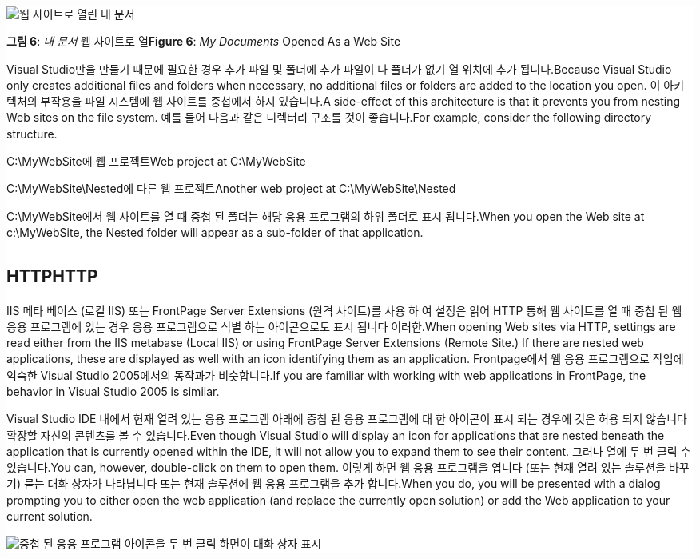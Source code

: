 
![웹 사이트로 열린 내 문서](improvements-in-visual-studio-2005/_static/image3.jpg)

<span data-ttu-id="0787b-249">**그림 6**: *내 문서* 웹 사이트로 열</span><span class="sxs-lookup"><span data-stu-id="0787b-249">**Figure 6**: *My Documents* Opened As a Web Site</span></span>


<span data-ttu-id="0787b-250">Visual Studio만을 만들기 때문에 필요한 경우 추가 파일 및 폴더에 추가 파일이 나 폴더가 없기 열 위치에 추가 됩니다.</span><span class="sxs-lookup"><span data-stu-id="0787b-250">Because Visual Studio only creates additional files and folders when necessary, no additional files or folders are added to the location you open.</span></span> <span data-ttu-id="0787b-251">이 아키텍처의 부작용을 파일 시스템에 웹 사이트를 중첩에서 하지 있습니다.</span><span class="sxs-lookup"><span data-stu-id="0787b-251">A side-effect of this architecture is that it prevents you from nesting Web sites on the file system.</span></span> <span data-ttu-id="0787b-252">예를 들어 다음과 같은 디렉터리 구조를 것이 좋습니다.</span><span class="sxs-lookup"><span data-stu-id="0787b-252">For example, consider the following directory structure.</span></span>

<span data-ttu-id="0787b-253">C:\MyWebSite에 웹 프로젝트</span><span class="sxs-lookup"><span data-stu-id="0787b-253">Web project at C:\MyWebSite</span></span>

<span data-ttu-id="0787b-254">C:\MyWebSite\Nested에 다른 웹 프로젝트</span><span class="sxs-lookup"><span data-stu-id="0787b-254">Another web project at C:\MyWebSite\Nested</span></span>

<span data-ttu-id="0787b-255">C:\MyWebSite에서 웹 사이트를 열 때 중첩 된 폴더는 해당 응용 프로그램의 하위 폴더로 표시 됩니다.</span><span class="sxs-lookup"><span data-stu-id="0787b-255">When you open the Web site at c:\MyWebSite, the Nested folder will appear as a sub-folder of that application.</span></span>

<a id="_Toc116100246"></a>

## <a name="http"></a><span data-ttu-id="0787b-256">HTTP</span><span class="sxs-lookup"><span data-stu-id="0787b-256">HTTP</span></span>

<span data-ttu-id="0787b-257">IIS 메타 베이스 (로컬 IIS) 또는 FrontPage Server Extensions (원격 사이트)를 사용 하 여 설정은 읽어 HTTP 통해 웹 사이트를 열 때 중첩 된 웹 응용 프로그램에 있는 경우 응용 프로그램으로 식별 하는 아이콘으로도 표시 됩니다 이러한.</span><span class="sxs-lookup"><span data-stu-id="0787b-257">When opening Web sites via HTTP, settings are read either from the IIS metabase (Local IIS) or using FrontPage Server Extensions (Remote Site.) If there are nested web applications, these are displayed as well with an icon identifying them as an application.</span></span> <span data-ttu-id="0787b-258">Frontpage에서 웹 응용 프로그램으로 작업에 익숙한 Visual Studio 2005에서의 동작과가 비슷합니다.</span><span class="sxs-lookup"><span data-stu-id="0787b-258">If you are familiar with working with web applications in FrontPage, the behavior in Visual Studio 2005 is similar.</span></span>

<span data-ttu-id="0787b-259">Visual Studio IDE 내에서 현재 열려 있는 응용 프로그램 아래에 중첩 된 응용 프로그램에 대 한 아이콘이 표시 되는 경우에 것은 허용 되지 않습니다 확장할 자신의 콘텐츠를 볼 수 있습니다.</span><span class="sxs-lookup"><span data-stu-id="0787b-259">Even though Visual Studio will display an icon for applications that are nested beneath the application that is currently opened within the IDE, it will not allow you to expand them to see their content.</span></span> <span data-ttu-id="0787b-260">그러나 열에 두 번 클릭 수 있습니다.</span><span class="sxs-lookup"><span data-stu-id="0787b-260">You can, however, double-click on them to open them.</span></span> <span data-ttu-id="0787b-261">이렇게 하면 웹 응용 프로그램을 엽니다 (또는 현재 열려 있는 솔루션을 바꾸기) 묻는 대화 상자가 나타납니다 또는 현재 솔루션에 웹 응용 프로그램을 추가 합니다.</span><span class="sxs-lookup"><span data-stu-id="0787b-261">When you do, you will be presented with a dialog prompting you to either open the web application (and replace the currently open solution) or add the Web application to your current solution.</span></span>


![중첩 된 응용 프로그램 아이콘을 두 번 클릭 하면이 대화 상자 표시](improvements-in-visual-studio-2005/_static/image4.jpg)

